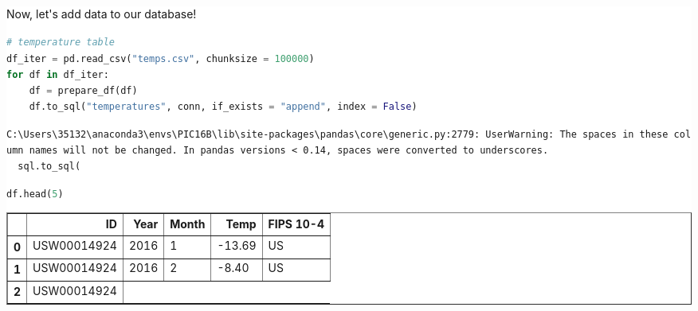 Now, let's add data to our database!


```python
# temperature table 
df_iter = pd.read_csv("temps.csv", chunksize = 100000)
for df in df_iter:
    df = prepare_df(df)
    df.to_sql("temperatures", conn, if_exists = "append", index = False)
```

    C:\Users\35132\anaconda3\envs\PIC16B\lib\site-packages\pandas\core\generic.py:2779: UserWarning: The spaces in these column names will not be changed. In pandas versions < 0.14, spaces were converted to underscores.
      sql.to_sql(
    


```python
df.head(5)
```




<div>
<style scoped>
    .dataframe tbody tr th:only-of-type {
        vertical-align: middle;
    }

    .dataframe tbody tr th {
        vertical-align: top;
    }

    .dataframe thead th {
        text-align: right;
    }
</style>
<table border="1" class="dataframe">
  <thead>
    <tr style="text-align: right;">
      <th></th>
      <th>ID</th>
      <th>Year</th>
      <th>Month</th>
      <th>Temp</th>
      <th>FIPS 10-4</th>
    </tr>
  </thead>
  <tbody>
    <tr>
      <th>0</th>
      <td>USW00014924</td>
      <td>2016</td>
      <td>1</td>
      <td>-13.69</td>
      <td>US</td>
    </tr>
    <tr>
      <th>1</th>
      <td>USW00014924</td>
      <td>2016</td>
      <td>2</td>
      <td>-8.40</td>
      <td>US</td>
    </tr>
    <tr>
      <th>2</th>
      <td>USW00014924</td>